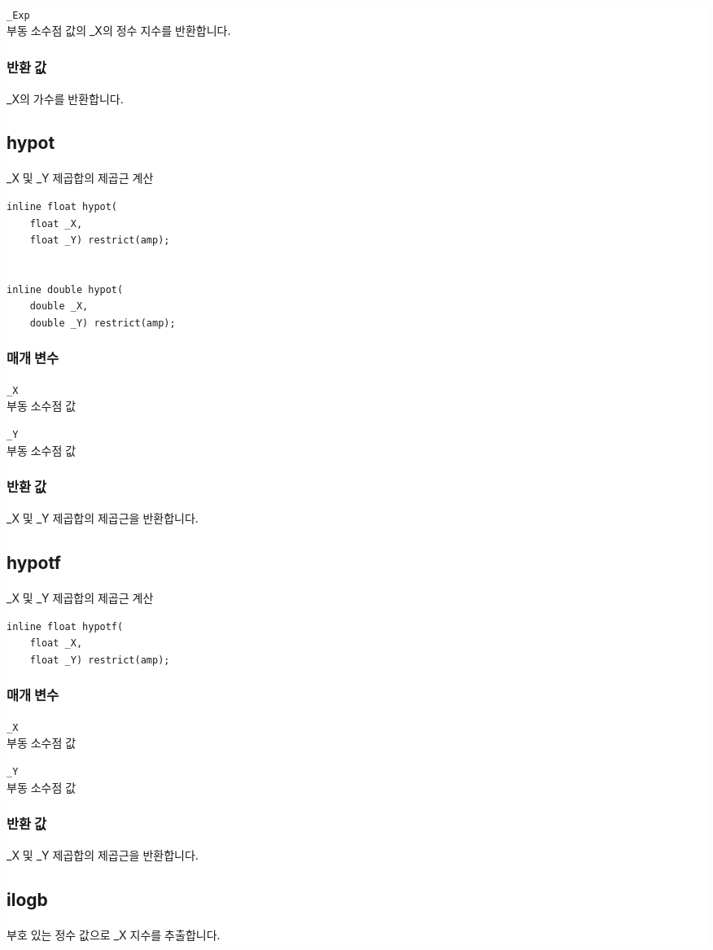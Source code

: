  `_Exp`  
 부동 소수점 값의 _X의 정수 지수를 반환합니다.  
  
### <a name="return-value"></a>반환 값  
 _X의 가수를 반환합니다.  
  
##  <a name="hypot"></a>hypot  
 _X 및 _Y 제곱합의 제곱근 계산  
  
```  
inline float hypot(
    float _X,  
    float _Y) restrict(amp);

 
inline double hypot(
    double _X,  
    double _Y) restrict(amp);
```  
  
### <a name="parameters"></a>매개 변수  
 `_X`  
 부동 소수점 값  
  
 `_Y`  
 부동 소수점 값  
  
### <a name="return-value"></a>반환 값  
 _X 및 _Y 제곱합의 제곱근을 반환합니다.  
  
##  <a name="hypotf"></a>hypotf  
 _X 및 _Y 제곱합의 제곱근 계산  
  
```  
inline float hypotf(
    float _X,  
    float _Y) restrict(amp);
```  
  
### <a name="parameters"></a>매개 변수  
 `_X`  
 부동 소수점 값  
  
 `_Y`  
 부동 소수점 값  
  
### <a name="return-value"></a>반환 값  
 _X 및 _Y 제곱합의 제곱근을 반환합니다.  
  
##  <a name="ilogb"></a>ilogb  
 부호 있는 정수 값으로 _X 지수를 추출합니다.  
  